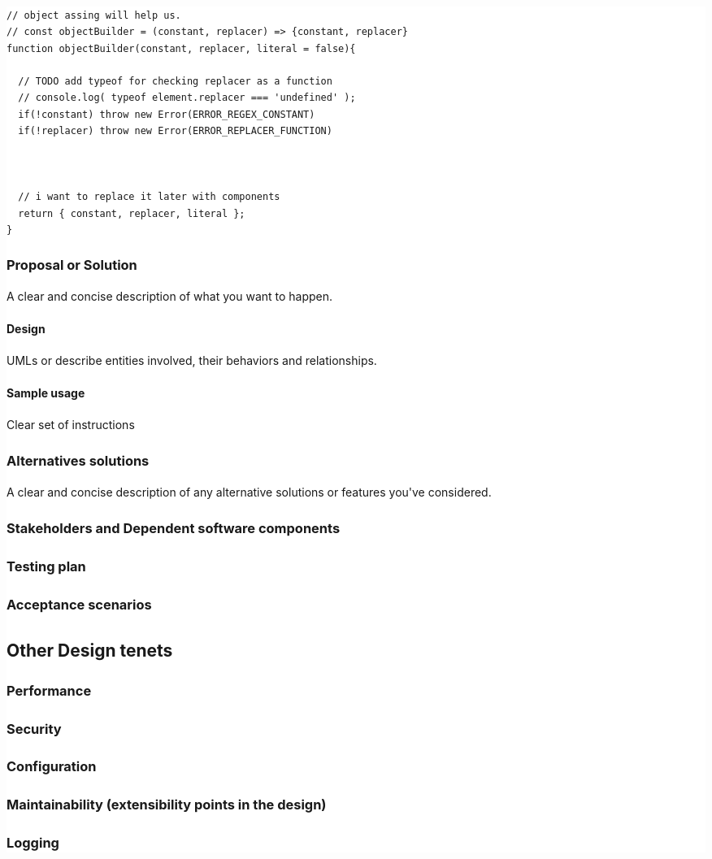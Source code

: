 ```
// object assing will help us.
// const objectBuilder = (constant, replacer) => {constant, replacer}
function objectBuilder(constant, replacer, literal = false){

  // TODO add typeof for checking replacer as a function
  // console.log( typeof element.replacer === 'undefined' );
  if(!constant) throw new Error(ERROR_REGEX_CONSTANT)
  if(!replacer) throw new Error(ERROR_REPLACER_FUNCTION)


  
  // i want to replace it later with components
  return { constant, replacer, literal };
}
```

### Proposal or Solution

A clear and concise description of what you want to happen.

#### Design

UMLs or describe entities involved, their behaviors and relationships.

#### Sample usage

Clear set of instructions

### Alternatives solutions

A clear and concise description of any alternative solutions or features you've considered.

### Stakeholders and Dependent software components

### Testing plan

### Acceptance scenarios

## Other Design tenets

### Performance

### Security

### Configuration

### Maintainability (extensibility points in the design)

### Logging
